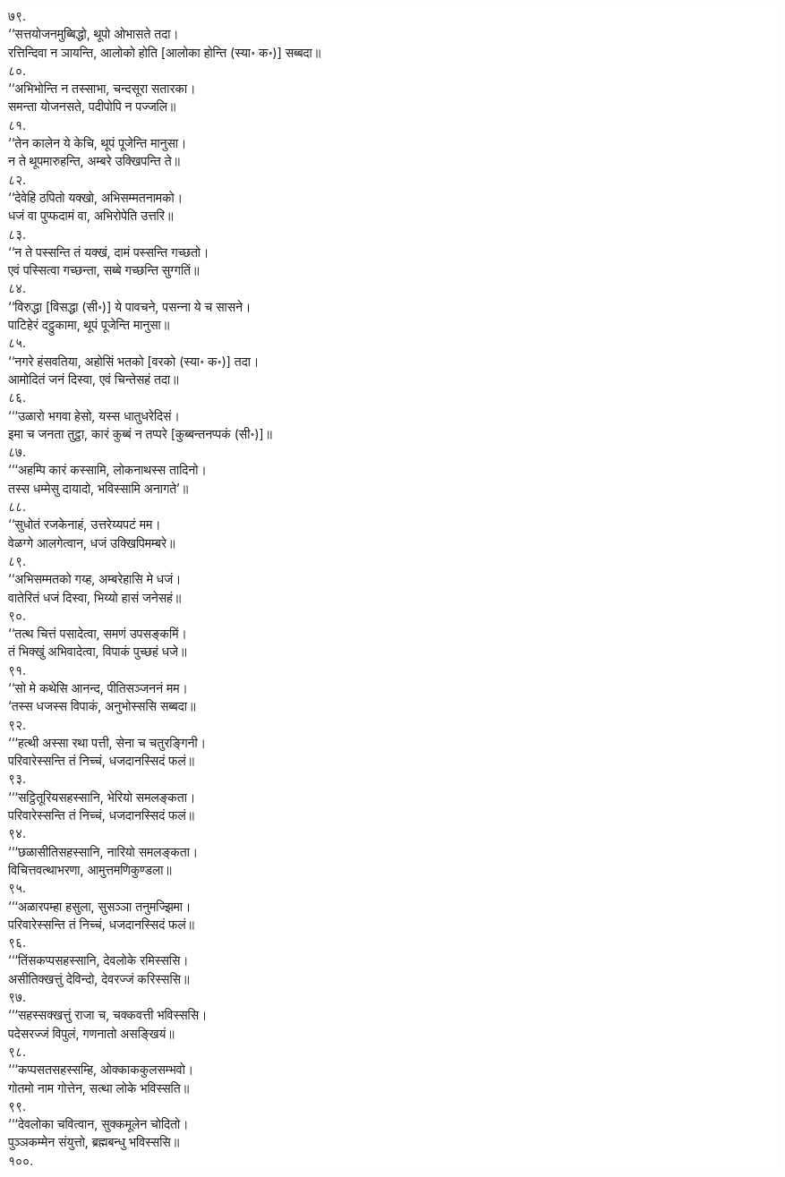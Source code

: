 ७९.  
‘‘सत्तयोजनमुब्बिद्धो, थूपो ओभासते तदा।  
रत्तिन्दिवा न ञायन्ति, आलोको होति [आलोका होन्ति (स्या॰ क॰)] सब्बदा॥  
८०.  
‘‘अभिभोन्ति न तस्साभा, चन्दसूरा सतारका।  
समन्ता योजनसते, पदीपोपि न पज्‍जलि॥  
८१.  
‘‘तेन कालेन ये केचि, थूपं पूजेन्ति मानुसा।  
न ते थूपमारुहन्ति, अम्बरे उक्खिपन्ति ते॥  
८२.  
‘‘देवेहि ठपितो यक्खो, अभिसम्मतनामको।  
धजं वा पुप्फदामं वा, अभिरोपेति उत्तरि॥  
८३.  
‘‘न ते पस्सन्ति तं यक्खं, दामं पस्सन्ति गच्छतो।  
एवं पस्सित्वा गच्छन्ता, सब्बे गच्छन्ति सुग्गतिं॥  
८४.  
‘‘विरुद्धा [विसद्धा (सी॰)] ये पावचने, पसन्‍ना ये च सासने।  
पाटिहेरं दट्ठुकामा, थूपं पूजेन्ति मानुसा॥  
८५.  
‘‘नगरे हंसवतिया, अहोसिं भतको [वरको (स्या॰ क॰)] तदा।  
आमोदितं जनं दिस्वा, एवं चिन्तेसहं तदा॥  
८६.  
‘‘‘उळारो भगवा हेसो, यस्स धातुधरेदिसं।  
इमा च जनता तुट्ठा, कारं कुब्बं न तप्परे [कुब्बन्तनप्पकं (सी॰)]॥  
८७.  
‘‘‘अहम्पि कारं कस्सामि, लोकनाथस्स तादिनो।  
तस्स धम्मेसु दायादो, भविस्सामि अनागते’॥  
८८.  
‘‘सुधोतं रजकेनाहं, उत्तरेय्यपटं मम।  
वेळग्गे आलगेत्वान, धजं उक्खिपिमम्बरे॥  
८९.  
‘‘अभिसम्मतको गय्ह, अम्बरेहासि मे धजं।  
वातेरितं धजं दिस्वा, भिय्यो हासं जनेसहं॥  
९०.  
‘‘तत्थ चित्तं पसादेत्वा, समणं उपसङ्कमिं।  
तं भिक्खुं अभिवादेत्वा, विपाकं पुच्छहं धजे॥  
९१.  
‘‘सो मे कथेसि आनन्द, पीतिसञ्‍जननं मम।  
‘तस्स धजस्स विपाकं, अनुभोस्ससि सब्बदा॥  
९२.  
‘‘‘हत्थी अस्सा रथा पत्ती, सेना च चतुरङ्गिनी।  
परिवारेस्सन्ति तं निच्‍चं, धजदानस्सिदं फलं॥  
९३.  
‘‘‘सट्ठितूरियसहस्सानि, भेरियो समलङ्कता।  
परिवारेस्सन्ति तं निच्‍चं, धजदानस्सिदं फलं॥  
९४.  
‘‘‘छळासीतिसहस्सानि, नारियो समलङ्कता।  
विचित्तवत्थाभरणा, आमुत्तमणिकुण्डला॥  
९५.  
‘‘‘अळारपम्हा हसुला, सुसञ्‍ञा तनुमज्झिमा।  
परिवारेस्सन्ति तं निच्‍चं, धजदानस्सिदं फलं॥  
९६.  
‘‘‘तिंसकप्पसहस्सानि, देवलोके रमिस्ससि।  
असीतिक्खत्तुं देविन्दो, देवरज्‍जं करिस्ससि॥  
९७.  
‘‘‘सहस्सक्खत्तुं राजा च, चक्‍कवत्ती भविस्ससि।  
पदेसरज्‍जं विपुलं, गणनातो असङ्खियं॥  
९८.  
‘‘‘कप्पसतसहस्सम्हि, ओक्‍काककुलसम्भवो।  
गोतमो नाम गोत्तेन, सत्था लोके भविस्सति॥  
९९.  
‘‘‘देवलोका चवित्वान, सुक्‍कमूलेन चोदितो।  
पुञ्‍ञकम्मेन संयुत्तो, ब्रह्मबन्धु भविस्ससि॥  
१००.  